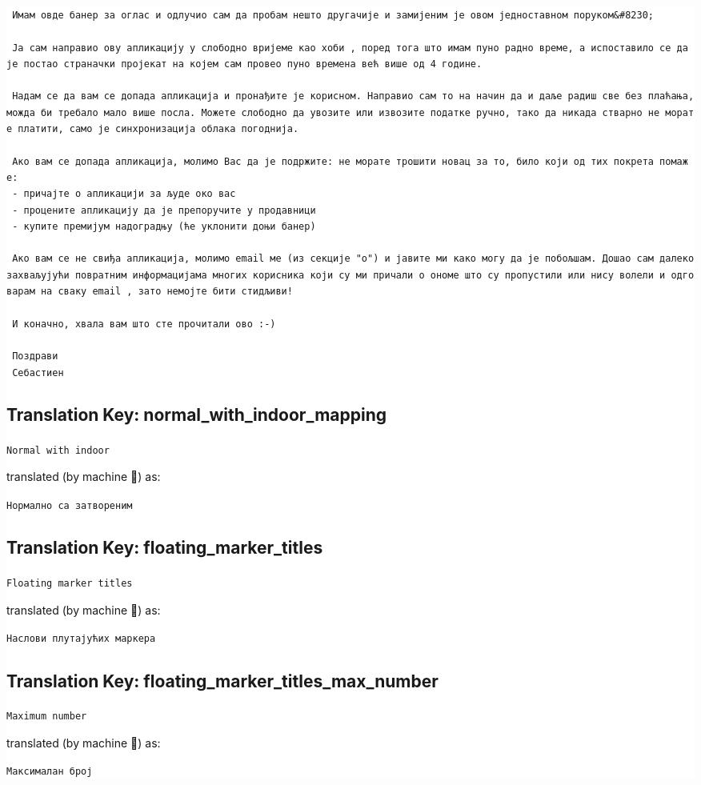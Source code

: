 ```
 Имам овде банер за оглас и одлучио сам да пробам нешто другачије и замијеним је овом једноставном поруком&#8230; 
 
 Ја сам направио ову апликацију у слободно вријеме као хоби , поред тога што имам пуно радно време, а испоставило се да је постао страначки пројекат на којем сам провео пуно времена већ више од 4 године. 
 
 Надам се да вам се допада апликација и пронађите је корисном. Направио сам то на начин да и даље радиш све без плаћања, можда би требало мало више посла. Можете слободно да увозите или извозите податке ручно, тако да никада стварно не морате платити, само је синхронизација облака погоднија. 
 
 Ако вам се допада апликација, молимо Вас да је подржите: не морате трошити новац за то, било који од тих покрета помаже: 
 - причајте о апликацији за људе око вас 
 - процените апликацију да је препоручите у продавници 
 - купите премијум надоградњу (ће уклонити доњи банер) 
 
 Ако вам се не свиђа апликација, молимо email ме (из секције "о") и јавите ми како могу да је побољшам. Дошао сам далеко захваљујући повратним информацијама многих корисника који су ми причали о ономе што су пропустили или нису волели и одговарам на сваку email , зато немојте бити стидљиви! 
 
 И коначно, хвала вам што сте прочитали ово :-) 
 
 Поздрави 
 Себастиен
```


## Translation Key: normal_with_indoor_mapping
```
Normal with indoor
```
translated (by machine 🤖) as:
```
Нормално са затвореним
```


## Translation Key: floating_marker_titles
```
Floating marker titles
```
translated (by machine 🤖) as:
```
Наслови плутајућих маркера
```


## Translation Key: floating_marker_titles_max_number
```
Maximum number
```
translated (by machine 🤖) as:
```
Максималан број
```

